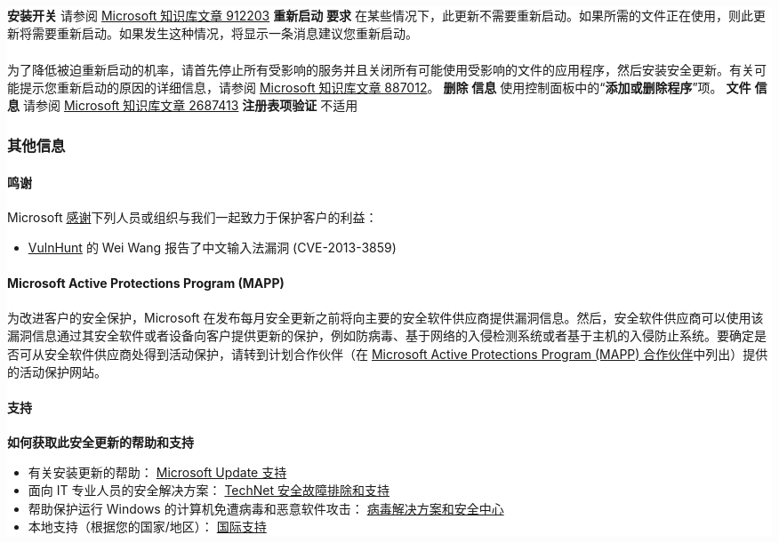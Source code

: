 </tr>
<tr class="odd">
<td style="border:1px solid black;"><strong>安装开关</strong></td>
<td style="border:1px solid black;">请参阅 <a href="http://support.microsoft.com/kb/912203">Microsoft 知识库文章 912203</a></td>
</tr>  
<tr class="even">
<td style="border:1px solid black;"><strong>重新启动</strong> <strong>要求</strong></td>
<td style="border:1px solid black;">在某些情况下，此更新不需要重新启动。如果所需的文件正在使用，则此更新将需要重新启动。如果发生这种情况，将显示一条消息建议您重新启动。<br />
<br />
为了降低被迫重新启动的机率，请首先停止所有受影响的服务并且关闭所有可能使用受影响的文件的应用程序，然后安装安全更新。有关可能提示您重新启动的原因的详细信息，请参阅 <a href="http://support.microsoft.com/kb/887012">Microsoft 知识库文章 887012</a>。</td>
</tr>
<tr class="odd">
<td style="border:1px solid black;"><strong>删除</strong> <strong>信息</strong></td>
<td style="border:1px solid black;">使用控制面板中的“<strong>添加或删除程序</strong>”项。</td>
</tr>  
<tr class="even">
<td style="border:1px solid black;"><strong>文件</strong> <strong>信息</strong></td>
<td style="border:1px solid black;">请参阅 <a href="http://support.microsoft.com/kb/2687413">Microsoft 知识库文章 2687413</a></td>
</tr>  
<tr class="odd">
<td style="border:1px solid black;"><strong>注册表项验证</strong></td>
<td style="border:1px solid black;">不适用</td>
</tr>  
</tbody>  
</table>
  
### 其他信息
  
#### 鸣谢
  
Microsoft [感谢](http://go.microsoft.com/fwlink/?linkid=21127)下列人员或组织与我们一起致力于保护客户的利益：
  
-   [VulnHunt](http://www.vulnhunt.com/) 的 Wei Wang 报告了中文输入法漏洞 (CVE-2013-3859)
  
#### Microsoft Active Protections Program (MAPP)
  
为改进客户的安全保护，Microsoft 在发布每月安全更新之前将向主要的安全软件供应商提供漏洞信息。然后，安全软件供应商可以使用该漏洞信息通过其安全软件或者设备向客户提供更新的保护，例如防病毒、基于网络的入侵检测系统或者基于主机的入侵防止系统。要确定是否可从安全软件供应商处得到活动保护，请转到计划合作伙伴（在 [Microsoft Active Protections Program (MAPP) 合作伙伴](http://go.microsoft.com/fwlink/?linkid=215201)中列出）提供的活动保护网站。
  
#### 支持
  
**如何获取此安全更新的帮助和支持**
  
-   有关安装更新的帮助： [Microsoft Update 支持](http://support.microsoft.com/ph/6527)  
-   面向 IT 专业人员的安全解决方案： [TechNet 安全故障排除和支持](http://technet.microsoft.com/security/bb980617)  
-   帮助保护运行 Windows 的计算机免遭病毒和恶意软件攻击： [病毒解决方案和安全中心](http://support.microsoft.com/contactus/cu_sc_virsec_master)  
-   本地支持（根据您的国家/地区）： [国际支持](http://support.microsoft.com/common/international.aspx)
  